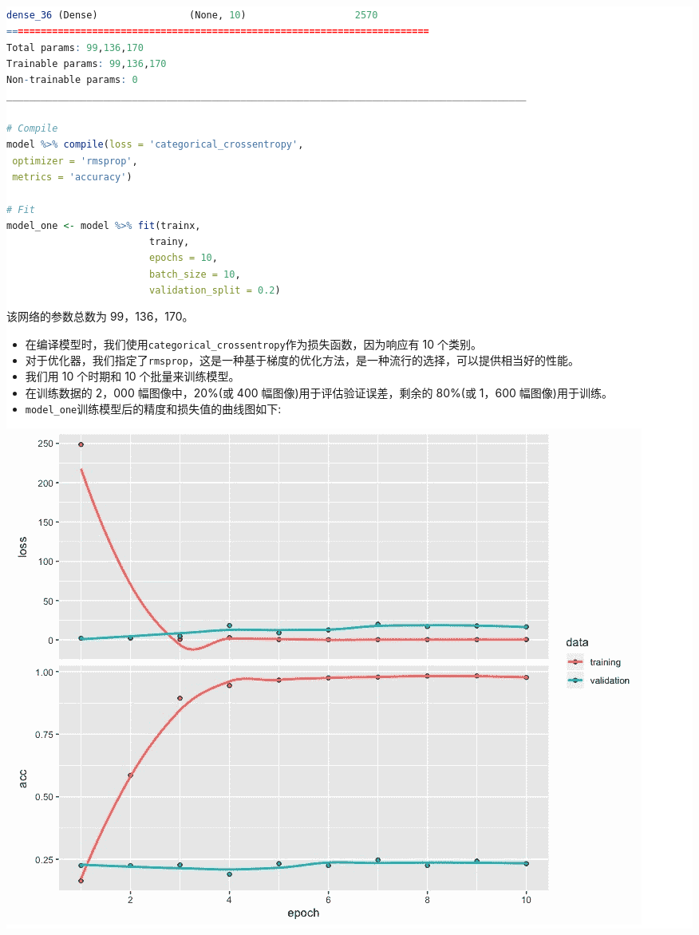 ```r
dense_36 (Dense)                (None, 10)                   2570 
==========================================================================
Total params: 99,136,170
Trainable params: 99,136,170
Non-trainable params: 0
___________________________________________________________________________________________

# Compile
model %>% compile(loss = 'categorical_crossentropy',
 optimizer = 'rmsprop', 
 metrics = 'accuracy')

# Fit
model_one <- model %>% fit(trainx, 
                         trainy, 
                         epochs = 10, 
                         batch_size = 10, 
                         validation_split = 0.2)
```

该网络的参数总数为 99，136，170。

*   在编译模型时，我们使用`categorical_crossentropy`作为损失函数，因为响应有 10 个类别。
*   对于优化器，我们指定了`rmsprop`，这是一种基于梯度的优化方法，是一种流行的选择，可以提供相当好的性能。
*   我们用 10 个时期和 10 个批量来训练模型。
*   在训练数据的 2，000 幅图像中，20%(或 400 幅图像)用于评估验证误差，剩余的 80%(或 1，600 幅图像)用于训练。
*   `model_one`训练模型后的精度和损失值的曲线图如下:

![](img/a382f094-6b43-4c2c-9725-6168925657f7.png)

